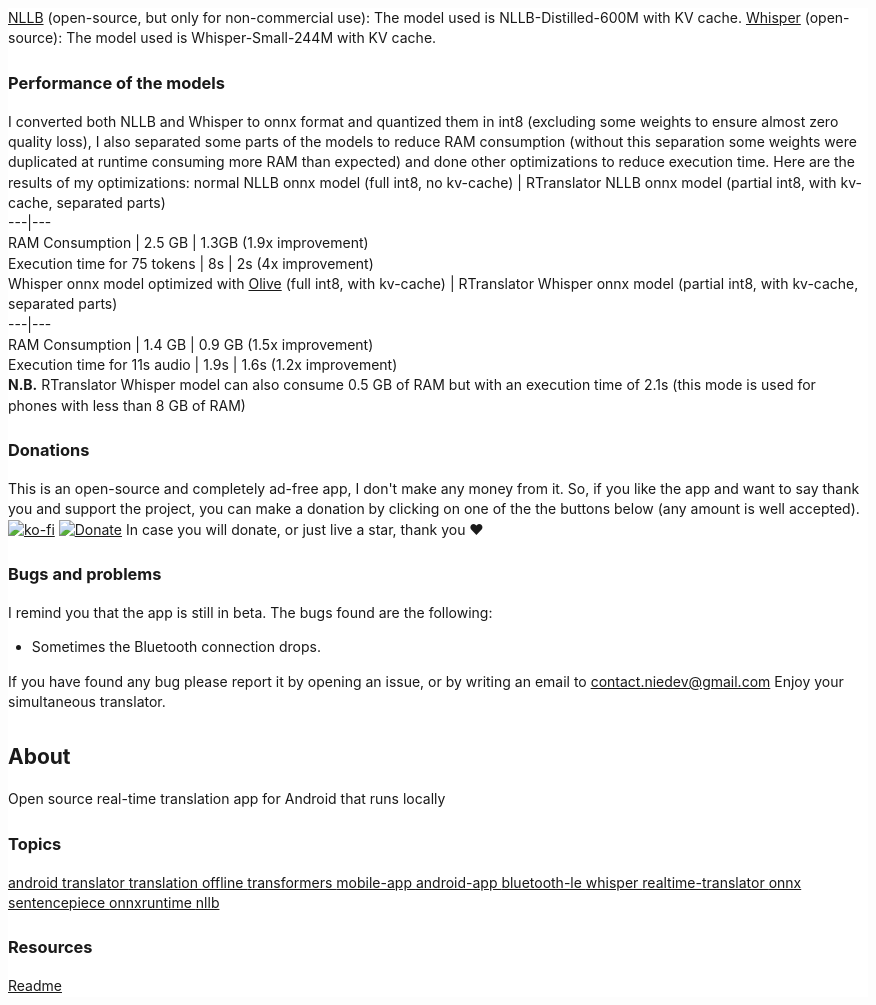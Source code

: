 [NLLB](https://github.com/facebookresearch/fairseq/tree/nllb) (open-source, but only for non-commercial use): The model used is NLLB-Distilled-600M with KV cache.
[Whisper](https://github.com/openai/whisper) (open-source): The model used is Whisper-Small-244M with KV cache. 
### Performance of the models
[](https://github.com/niedev/RTranslator#performance-of-the-models)
I converted both NLLB and Whisper to onnx format and quantized them in int8 (excluding some weights to ensure almost zero quality loss), I also separated some parts of the models to reduce RAM consumption (without this separation some weights were duplicated at runtime consuming more RAM than expected) and done other optimizations to reduce execution time.
Here are the results of my optimizations:
normal NLLB onnx model (full int8, no kv-cache) | RTranslator NLLB onnx model (partial int8, with kv-cache, separated parts)  
---|---  
RAM Consumption | 2.5 GB | 1.3GB (1.9x improvement)  
Execution time for 75 tokens | 8s | 2s (4x improvement)  
Whisper onnx model optimized with [Olive](https://github.com/microsoft/Olive) (full int8, with kv-cache) | RTranslator Whisper onnx model (partial int8, with kv-cache, separated parts)  
---|---  
RAM Consumption | 1.4 GB | 0.9 GB (1.5x improvement)  
Execution time for 11s audio | 1.9s | 1.6s (1.2x improvement)  
**N.B.** RTranslator Whisper model can also consume 0.5 GB of RAM but with an execution time of 2.1s (this mode is used for phones with less than 8 GB of RAM) 
### Donations
[](https://github.com/niedev/RTranslator#donations)
This is an open-source and completely ad-free app, I don't make any money from it.
So, if you like the app and want to say thank you and support the project, you can make a donation by clicking on one of the the buttons below (any amount is well accepted).
[![ko-fi](https://camo.githubusercontent.com/472a68eb9aa6657cde71f50fac4aec49fa13c421123b38008fbd513d2571667e/68747470733a2f2f7777772e6b6f2d66692e636f6d2f696d672f676974687562627574746f6e5f736d2e737667)](https://ko-fi.com/niedev)
[![Donate](https://raw.githubusercontent.com/niedev/RTranslator/v2.00/images/Paypal.png)](https://www.paypal.com/donate/?business=3VBKS3WC6AFHN&no_recurring=0&currency_code=EUR)
In case you will donate, or just live a star, thank you ❤️ 
### Bugs and problems
[](https://github.com/niedev/RTranslator#bugs-and-problems)
I remind you that the app is still in beta. The bugs found are the following: 
  * Sometimes the Bluetooth connection drops.


If you have found any bug please report it by opening an issue, or by writing an email to contact.niedev@gmail.com
Enjoy your simultaneous translator.
## About
Open source real-time translation app for Android that runs locally 
### Topics
[ android ](https://github.com/topics/android "Topic: android") [ translator ](https://github.com/topics/translator "Topic: translator") [ translation ](https://github.com/topics/translation "Topic: translation") [ offline ](https://github.com/topics/offline "Topic: offline") [ transformers ](https://github.com/topics/transformers "Topic: transformers") [ mobile-app ](https://github.com/topics/mobile-app "Topic: mobile-app") [ android-app ](https://github.com/topics/android-app "Topic: android-app") [ bluetooth-le ](https://github.com/topics/bluetooth-le "Topic: bluetooth-le") [ whisper ](https://github.com/topics/whisper "Topic: whisper") [ realtime-translator ](https://github.com/topics/realtime-translator "Topic: realtime-translator") [ onnx ](https://github.com/topics/onnx "Topic: onnx") [ sentencepiece ](https://github.com/topics/sentencepiece "Topic: sentencepiece") [ onnxruntime ](https://github.com/topics/onnxruntime "Topic: onnxruntime") [ nllb ](https://github.com/topics/nllb "Topic: nllb")
### Resources
[ Readme ](https://github.com/niedev/RTranslator#readme-ov-file)